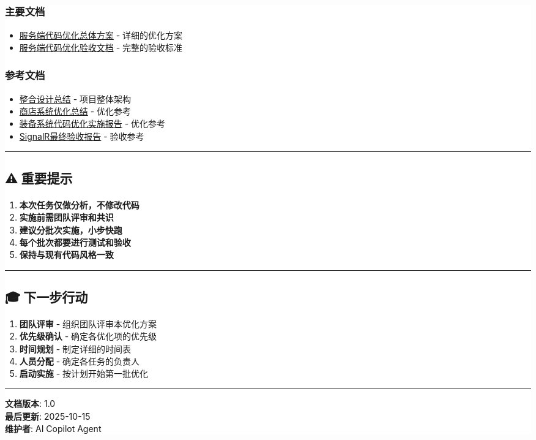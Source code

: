 ### 主要文档

- [服务端代码优化总体方案](./服务端代码优化总体方案.md) - 详细的优化方案
- [服务端代码优化验收文档](./服务端代码优化验收文档.md) - 完整的验收标准

### 参考文档

- [整合设计总结](../整合设计总结.txt) - 项目整体架构
- [商店系统优化总结](./商店系统优化总结-Phase1-4完整报告.md) - 优化参考
- [装备系统代码优化实施报告](./装备系统代码优化实施报告2025-10-12.md) - 优化参考
- [SignalR最终验收报告](./SignalR_最终验收报告.md) - 验收参考

---

## ⚠️ 重要提示

1. **本次任务仅做分析，不修改代码**
2. **实施前需团队评审和共识**
3. **建议分批次实施，小步快跑**
4. **每个批次都要进行测试和验收**
5. **保持与现有代码风格一致**

---

## 🎓 下一步行动

1. **团队评审** - 组织团队评审本优化方案
2. **优先级确认** - 确定各优化项的优先级
3. **时间规划** - 制定详细的时间表
4. **人员分配** - 确定各任务的负责人
5. **启动实施** - 按计划开始第一批优化

---

**文档版本**: 1.0  
**最后更新**: 2025-10-15  
**维护者**: AI Copilot Agent
